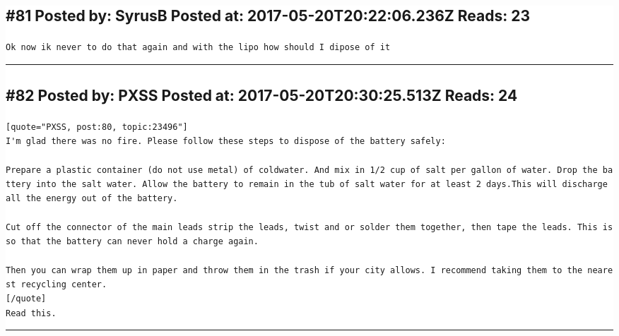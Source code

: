 ## \#81 Posted by: SyrusB Posted at: 2017-05-20T20:22:06.236Z Reads: 23

```
Ok now ik never to do that again and with the lipo how should I dipose of it
```

---
## \#82 Posted by: PXSS Posted at: 2017-05-20T20:30:25.513Z Reads: 24

```
[quote="PXSS, post:80, topic:23496"]
I'm glad there was no fire. Please follow these steps to dispose of the battery safely:

Prepare a plastic container (do not use metal) of coldwater. And mix in 1/2 cup of salt per gallon of water. Drop the battery into the salt water. Allow the battery to remain in the tub of salt water for at least 2 days.This will discharge all the energy out of the battery. 

Cut off the connector of the main leads strip the leads, twist and or solder them together, then tape the leads. This is so that the battery can never hold a charge again. 

Then you can wrap them up in paper and throw them in the trash if your city allows. I recommend taking them to the nearest recycling center.
[/quote]
Read this.
```

---
